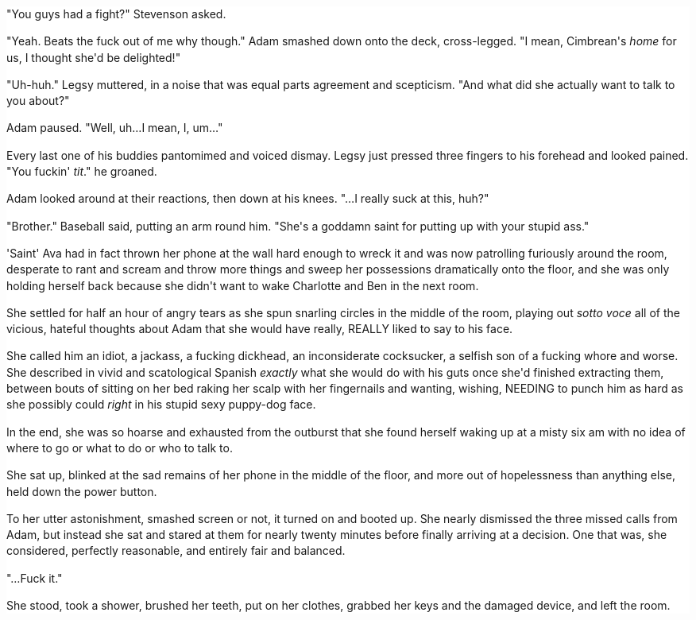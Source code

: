 "You guys had a fight?" Stevenson asked.

"Yeah. Beats the fuck out of me why though." Adam smashed down onto the deck,
cross-legged. "I mean, Cimbrean's _home_ for us, I thought she'd be
delighted!"

"Uh-huh." Legsy muttered, in a noise that was equal parts agreement and
scepticism. "And what did she actually want to talk to you about?"

Adam paused. "Well, uh…I mean, I, um…"

Every last one of his buddies pantomimed and voiced dismay. Legsy just pressed
three fingers to his forehead and looked pained. "You fuckin' _tit_." he
groaned.

Adam looked around at their reactions, then down at his knees. "…I really suck
at this, huh?"

"Brother." Baseball said, putting an arm round him. "She's a goddamn saint for
putting up with your stupid ass."

'Saint' Ava had in fact thrown her phone at the wall hard enough to wreck it
and was now patrolling furiously around the room, desperate to rant and scream
and throw more things and sweep her possessions dramatically onto the floor,
and she was only holding herself back because she didn't want to wake
Charlotte and Ben in the next room.

She settled for half an hour of angry tears as she spun snarling circles in
the middle of the room, playing out _sotto voce_ all of the vicious, hateful
thoughts about Adam that she would have really, REALLY liked to say to his
face.

She called him an idiot, a jackass, a fucking dickhead, an inconsiderate
cocksucker, a selfish son of a fucking whore and worse. She described in vivid
and scatological Spanish _exactly_ what she would do with his guts once she'd
finished extracting them, between bouts of sitting on her bed raking her scalp
with her fingernails and wanting, wishing, NEEDING to punch him as hard as she
possibly could _right_ in his stupid sexy puppy-dog face.

In the end, she was so hoarse and exhausted from the outburst that she found
herself waking up at a misty six am with no idea of where to go or what to do
or who to talk to.

She sat up, blinked at the sad remains of her phone in the middle of the
floor, and more out of hopelessness than anything else, held down the power
button.

To her utter astonishment, smashed screen or not, it turned on and booted up.
She nearly dismissed the three missed calls from Adam, but instead she sat and
stared at them for nearly twenty minutes before finally arriving at a
decision. One that was, she considered, perfectly reasonable, and entirely
fair and balanced.

"…Fuck it."

She stood, took a shower, brushed her teeth, put on her clothes, grabbed her
keys and the damaged device, and left the room.
